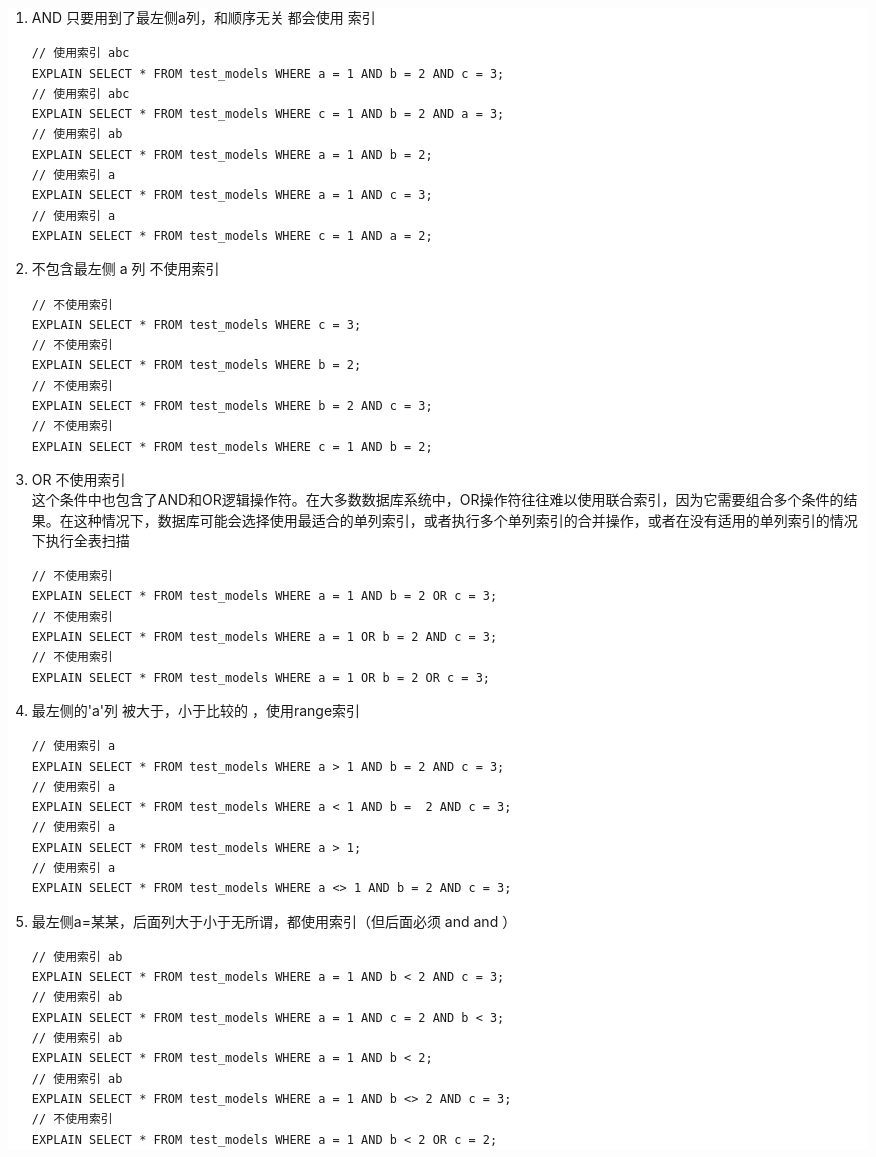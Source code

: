 1. AND 只要用到了最左侧a列，和顺序无关 都会使用 索引

   ```mysql
   // 使用索引 abc
   EXPLAIN SELECT * FROM test_models WHERE a = 1 AND b = 2 AND c = 3;
   // 使用索引 abc
   EXPLAIN SELECT * FROM test_models WHERE c = 1 AND b = 2 AND a = 3;
   // 使用索引 ab
   EXPLAIN SELECT * FROM test_models WHERE a = 1 AND b = 2;
   // 使用索引 a
   EXPLAIN SELECT * FROM test_models WHERE a = 1 AND c = 3;
   // 使用索引 a
   EXPLAIN SELECT * FROM test_models WHERE c = 1 AND a = 2;
   ```

2. 不包含最左侧 a 列 不使用索引

   ```mysql
   // 不使用索引
   EXPLAIN SELECT * FROM test_models WHERE c = 3;
   // 不使用索引
   EXPLAIN SELECT * FROM test_models WHERE b = 2;
   // 不使用索引
   EXPLAIN SELECT * FROM test_models WHERE b = 2 AND c = 3;
   // 不使用索引
   EXPLAIN SELECT * FROM test_models WHERE c = 1 AND b = 2;
   ```

3. OR 不使用索引  
   这个条件中也包含了AND和OR逻辑操作符。在大多数数据库系统中，OR操作符往往难以使用联合索引，因为它需要组合多个条件的结果。在这种情况下，数据库可能会选择使用最适合的单列索引，或者执行多个单列索引的合并操作，或者在没有适用的单列索引的情况下执行全表扫描

   ```mysql
   // 不使用索引
   EXPLAIN SELECT * FROM test_models WHERE a = 1 AND b = 2 OR c = 3;
   // 不使用索引
   EXPLAIN SELECT * FROM test_models WHERE a = 1 OR b = 2 AND c = 3;
   // 不使用索引
   EXPLAIN SELECT * FROM test_models WHERE a = 1 OR b = 2 OR c = 3;
   ```

4. 最左侧的'a'列 被大于，小于比较的 ，使用range索引

   ```mysql
   // 使用索引 a
   EXPLAIN SELECT * FROM test_models WHERE a > 1 AND b = 2 AND c = 3;
   // 使用索引 a
   EXPLAIN SELECT * FROM test_models WHERE a < 1 AND b =  2 AND c = 3;
   // 使用索引 a
   EXPLAIN SELECT * FROM test_models WHERE a > 1;
   // 使用索引 a
   EXPLAIN SELECT * FROM test_models WHERE a <> 1 AND b = 2 AND c = 3;
   ```

5. 最左侧a=某某，后面列大于小于无所谓，都使用索引（但后面必须 and and ）

   ```mysql
   // 使用索引 ab
   EXPLAIN SELECT * FROM test_models WHERE a = 1 AND b < 2 AND c = 3;
   // 使用索引 ab
   EXPLAIN SELECT * FROM test_models WHERE a = 1 AND c = 2 AND b < 3;
   // 使用索引 ab
   EXPLAIN SELECT * FROM test_models WHERE a = 1 AND b < 2;
   // 使用索引 ab
   EXPLAIN SELECT * FROM test_models WHERE a = 1 AND b <> 2 AND c = 3;
   // 不使用索引
   EXPLAIN SELECT * FROM test_models WHERE a = 1 AND b < 2 OR c = 2;
   ```

